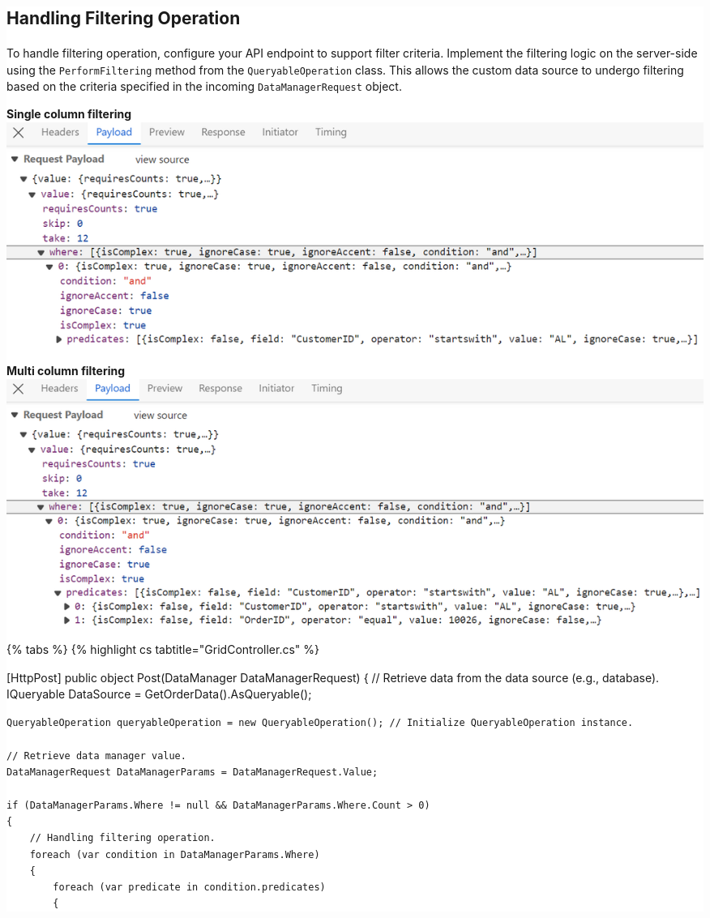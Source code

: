 ## Handling Filtering Operation

To handle filtering operation, configure your API endpoint to support filter criteria. Implement the filtering logic on the server-side using the `PerformFiltering` method from the `QueryableOperation` class. This allows the custom data source to undergo filtering based on the criteria specified in the incoming `DataManagerRequest` object.

**Single column filtering**
![Single column filtering](../../images/adaptors/web-method-adaptor-filtering.png)

**Multi column filtering**
![Multi column filtering](../../images/adaptors/web-method-adaptor-multi-filtering.png)

{% tabs %}
{% highlight cs tabtitle="GridController.cs" %}

[HttpPost]
public object Post(DataManager DataManagerRequest)
{
    // Retrieve data from the data source (e.g., database).
    IQueryable<OrdersDetails> DataSource = GetOrderData().AsQueryable();

    QueryableOperation queryableOperation = new QueryableOperation(); // Initialize QueryableOperation instance.

    // Retrieve data manager value.
    DataManagerRequest DataManagerParams = DataManagerRequest.Value;

    if (DataManagerParams.Where != null && DataManagerParams.Where.Count > 0)
    {
        // Handling filtering operation.
        foreach (var condition in DataManagerParams.Where)
        {
            foreach (var predicate in condition.predicates)
            {
